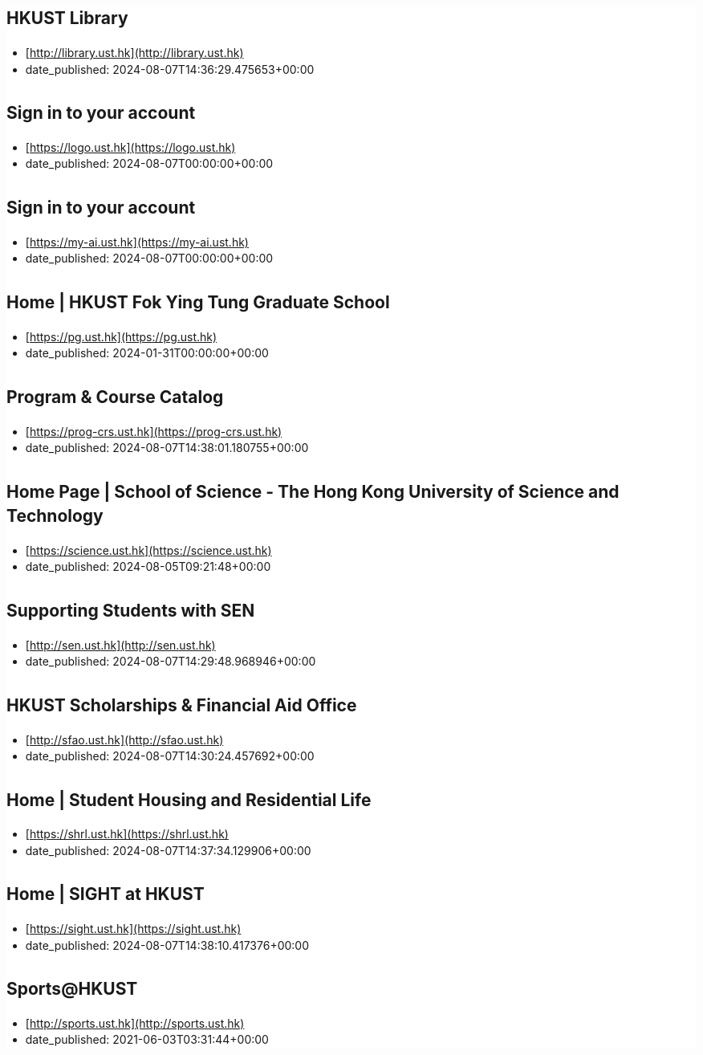  ## HKUST Library
 - [http://library.ust.hk](http://library.ust.hk)
 - date_published: 2024-08-07T14:36:29.475653+00:00

 ## Sign in to your account
 - [https://logo.ust.hk](https://logo.ust.hk)
 - date_published: 2024-08-07T00:00:00+00:00

 ## Sign in to your account
 - [https://my-ai.ust.hk](https://my-ai.ust.hk)
 - date_published: 2024-08-07T00:00:00+00:00

 ## Home | HKUST Fok Ying Tung Graduate School
 - [https://pg.ust.hk](https://pg.ust.hk)
 - date_published: 2024-01-31T00:00:00+00:00

 ## Program & Course Catalog
 - [https://prog-crs.ust.hk](https://prog-crs.ust.hk)
 - date_published: 2024-08-07T14:38:01.180755+00:00

 ## Home Page | School of Science - The Hong Kong University of Science and Technology
 - [https://science.ust.hk](https://science.ust.hk)
 - date_published: 2024-08-05T09:21:48+00:00

 ## Supporting Students with SEN
 - [http://sen.ust.hk](http://sen.ust.hk)
 - date_published: 2024-08-07T14:29:48.968946+00:00

 ## HKUST Scholarships & Financial Aid Office
 - [http://sfao.ust.hk](http://sfao.ust.hk)
 - date_published: 2024-08-07T14:30:24.457692+00:00

 ## Home | Student Housing and Residential Life
 - [https://shrl.ust.hk](https://shrl.ust.hk)
 - date_published: 2024-08-07T14:37:34.129906+00:00

 ## Home | SIGHT at HKUST
 - [https://sight.ust.hk](https://sight.ust.hk)
 - date_published: 2024-08-07T14:38:10.417376+00:00

 ## Sports@HKUST
 - [http://sports.ust.hk](http://sports.ust.hk)
 - date_published: 2021-06-03T03:31:44+00:00
